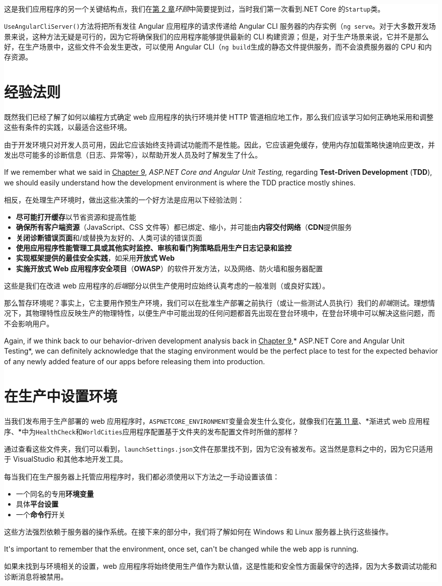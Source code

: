 这是我们应用程序的另一个关键结构点，我们在[第 2 章](02.html)*环顾*中简要提到过，当时我们第一次看到.NET Core 的`Startup`类。

`UseAngularCliServer()`方法将把所有发往 Angular 应用程序的请求传递给 Angular CLI 服务器的内存实例（`ng serve`。对于大多数开发场景来说，这种方法无疑是可行的，因为它将确保我们的应用程序能够提供最新的 CLI 构建资源；但是，对于生产场景来说，它并不是那么好，在生产场景中，这些文件不会发生更改，可以使用 Angular CLI（`ng build`生成的静态文件提供服务，而不会浪费服务器的 CPU 和内存资源。

# 经验法则

既然我们已经了解了如何以编程方式确定 web 应用程序的执行环境并使 HTTP 管道相应地工作，那么我们应该学习如何正确地采用和调整这些有条件的实践，以最适合这些环境。

由于开发环境只对开发人员可用，因此它应该始终支持调试功能而不是性能。因此，它应该避免缓存，使用内存加载策略快速响应更改，并发出尽可能多的诊断信息（日志、异常等），以帮助开发人员及时了解发生了什么。

If we remember what we said in [Chapter 9](09.html), *ASP.NET Core and Angular Unit Testing,* regarding **Test-Driven Development** (**TDD**), we should easily understand how the development environment is where the TDD practice mostly shines.

相反，在处理生产环境时，做出这些决策的一个好方法是应用以下经验法则：

*   **尽可能打开缓存**以节省资源和提高性能
*   **确保所有客户端资源**（JavaScript、CSS 文件等）都已绑定、缩小，并可能由**内容交付网络**（**CDN**提供服务
*   **关闭诊断错误页面**和/或替换为友好的、人类可读的错误页面
*   **使用应用程序性能管理工具或其他实时监控、审核和看门狗策略启用生产日志记录和监控**
*   **实现框架提供的最佳安全实践**，如采用**开放式 Web**
*   **实施开放式 Web 应用程序安全项目**（**OWASP**）的软件开发方法，以及网络、防火墙和服务器配置

这些是我们在改进 web 应用程序的*后端*部分以供生产使用时应始终认真考虑的一般准则（或良好实践）。

那么暂存环境呢？事实上，它主要用作预生产环境，我们可以在批准生产部署之前执行（或让一些测试人员执行）我们的*前端*测试。理想情况下，其物理特性应反映生产的物理特性，以便生产中可能出现的任何问题都首先出现在登台环境中，在登台环境中可以解决这些问题，而不会影响用户。

Again, if we think back to our behavior-driven development analysis back in [Chapter 9](https://cdp.packtpub.com/asp_net_core_3_and_angular_7___third_edition/wp-admin/post.php?post=563&action=edit#post_47),* ASP.NET Core and Angular Unit Testing*, we can definitely acknowledge that the staging environment would be the perfect place to test for the expected behavior of any newly added feature of our apps before releasing them into production.

# 在生产中设置环境

当我们发布用于生产部署的 web 应用程序时，`ASPNETCORE_ENVIRONMENT`变量会发生什么变化，就像我们在[第 11 章](11.html)、*渐进式 web 应用程序、*中为`HealthCheck`和`WorldCities`应用程序配置基于文件夹的发布配置文件时所做的那样？

通过查看这些文件夹，我们可以看到，`launchSettings.json`文件在那里找不到，因为它没有被发布。这当然是意料之中的，因为它只适用于 VisualStudio 和其他本地开发工具。

每当我们在生产服务器上托管应用程序时，我们都必须使用以下方法之一手动设置该值：

*   一个同名的专用**环境变量**
*   具体**平台设置**
*   一个**命令行**开关

这些方法强烈依赖于服务器的操作系统。在接下来的部分中，我们将了解如何在 Windows 和 Linux 服务器上执行这些操作。

It's important to remember that the environment, once set, can't be changed while the web app is running.

如果未找到与环境相关的设置，web 应用程序将始终使用生产值作为默认值，这是性能和安全性方面最保守的选择，因为大多数调试功能和诊断消息将被禁用。
